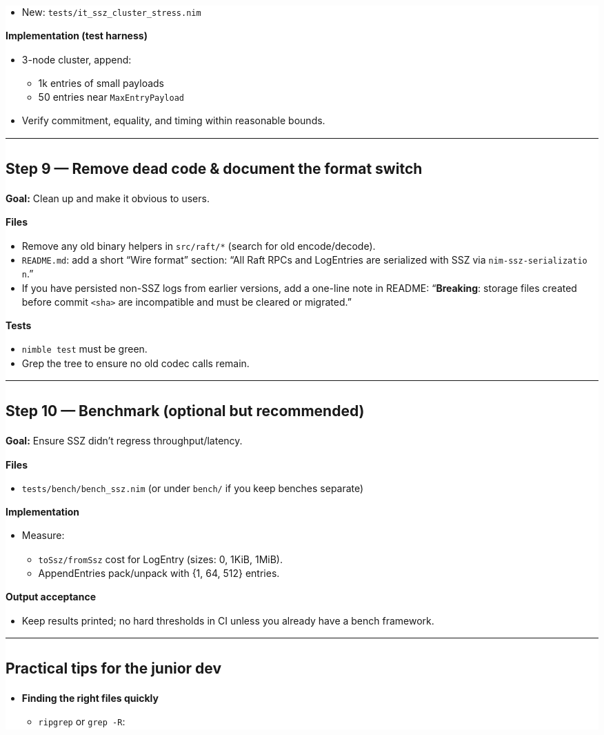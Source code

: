 * New: `tests/it_ssz_cluster_stress.nim`

**Implementation (test harness)**

* 3-node cluster, append:

  * 1k entries of small payloads
  * 50 entries near `MaxEntryPayload`
* Verify commitment, equality, and timing within reasonable bounds.

---

## Step 9 — Remove dead code & document the format switch

**Goal:** Clean up and make it obvious to users.

**Files**

* Remove any old binary helpers in `src/raft/*` (search for old encode/decode).
* `README.md`: add a short “Wire format” section: “All Raft RPCs and LogEntries are serialized with SSZ via `nim-ssz-serialization`.”
* If you have persisted non-SSZ logs from earlier versions, add a one-line note in README: “**Breaking**: storage files created before commit `<sha>` are incompatible and must be cleared or migrated.”

**Tests**

* `nimble test` must be green.
* Grep the tree to ensure no old codec calls remain.

---

## Step 10 — Benchmark (optional but recommended)

**Goal:** Ensure SSZ didn’t regress throughput/latency.

**Files**

* `tests/bench/bench_ssz.nim` (or under `bench/` if you keep benches separate)

**Implementation**

* Measure:

  * `toSsz/fromSsz` cost for LogEntry (sizes: 0, 1KiB, 1MiB).
  * AppendEntries pack/unpack with {1, 64, 512} entries.

**Output acceptance**

* Keep results printed; no hard thresholds in CI unless you already have a bench framework.

---

## Practical tips for the junior dev

* **Finding the right files quickly**

  * `ripgrep` or `grep -R`:
